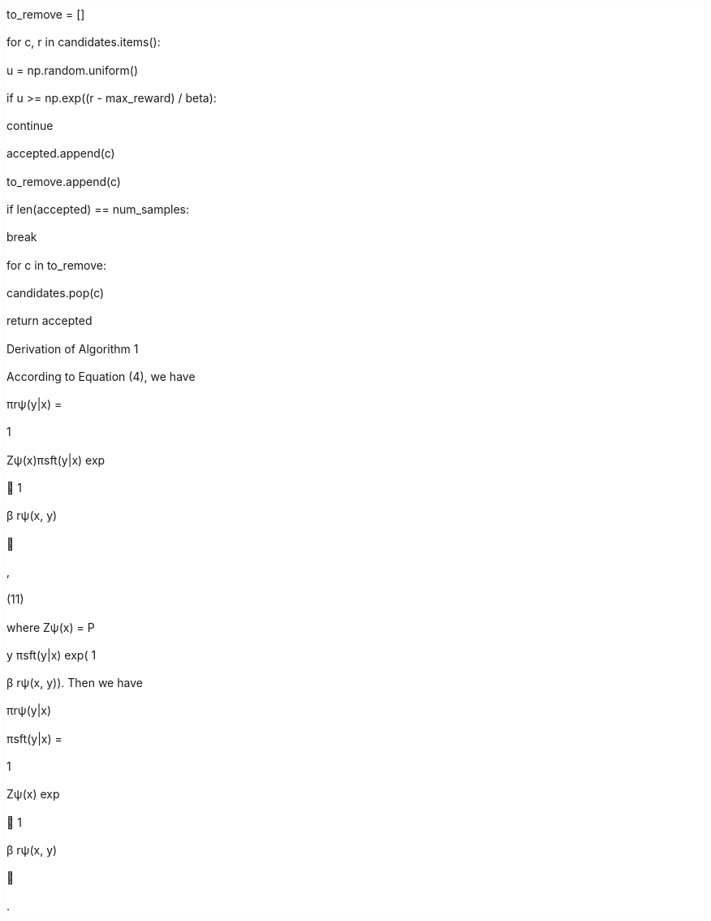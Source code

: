 to_remove = []

for c, r in candidates.items():

u = np.random.uniform()

if u >= np.exp((r - max_reward) / beta):

continue

accepted.append(c)

to_remove.append(c)

if len(accepted) == num_samples:

break

for c in to_remove:

candidates.pop(c)

return accepted

Derivation of Algorithm 1

According to Equation (4), we have

πrψ(y|x) =

1

Zψ(x)πsft(y|x) exp

 1

β rψ(x, y)



,

(11)

where Zψ(x) = P

y πsft(y|x) exp( 1

β rψ(x, y)). Then we have

πrψ(y|x)

πsft(y|x) =

1

Zψ(x) exp

 1

β rψ(x, y)



.
